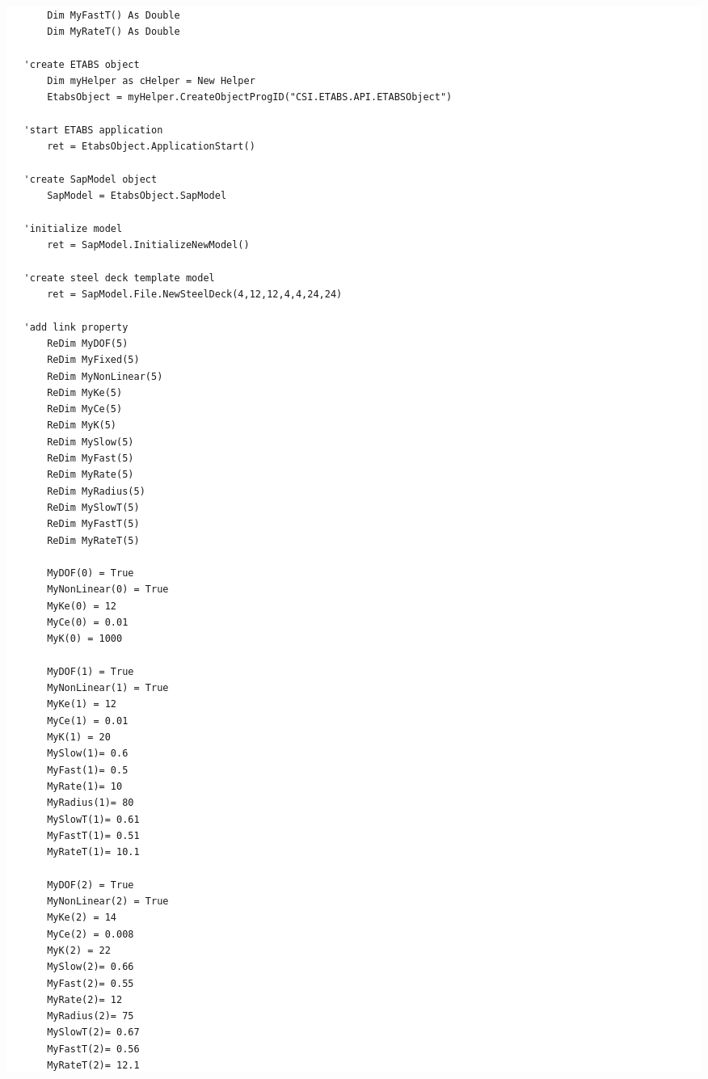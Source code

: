            Dim MyFastT() As Double
           Dim MyRateT() As Double
    
       'create ETABS object
           Dim myHelper as cHelper = New Helper
           EtabsObject = myHelper.CreateObjectProgID("CSI.ETABS.API.ETABSObject")
    
       'start ETABS application
           ret = EtabsObject.ApplicationStart()
    
       'create SapModel object
           SapModel = EtabsObject.SapModel
    
       'initialize model
           ret = SapModel.InitializeNewModel()
    
       'create steel deck template model
           ret = SapModel.File.NewSteelDeck(4,12,12,4,4,24,24)
    
       'add link property
           ReDim MyDOF(5)
           ReDim MyFixed(5)
           ReDim MyNonLinear(5)
           ReDim MyKe(5)
           ReDim MyCe(5)
           ReDim MyK(5)
           ReDim MySlow(5)
           ReDim MyFast(5)
           ReDim MyRate(5)
           ReDim MyRadius(5)
           ReDim MySlowT(5)
           ReDim MyFastT(5)
           ReDim MyRateT(5)
    
           MyDOF(0) = True
           MyNonLinear(0) = True
           MyKe(0) = 12
           MyCe(0) = 0.01
           MyK(0) = 1000
    
           MyDOF(1) = True
           MyNonLinear(1) = True
           MyKe(1) = 12
           MyCe(1) = 0.01
           MyK(1) = 20
           MySlow(1)= 0.6
           MyFast(1)= 0.5
           MyRate(1)= 10
           MyRadius(1)= 80
           MySlowT(1)= 0.61
           MyFastT(1)= 0.51
           MyRateT(1)= 10.1
    
           MyDOF(2) = True
           MyNonLinear(2) = True
           MyKe(2) = 14
           MyCe(2) = 0.008
           MyK(2) = 22
           MySlow(2)= 0.66
           MyFast(2)= 0.55
           MyRate(2)= 12
           MyRadius(2)= 75
           MySlowT(2)= 0.67
           MyFastT(2)= 0.56
           MyRateT(2)= 12.1
    